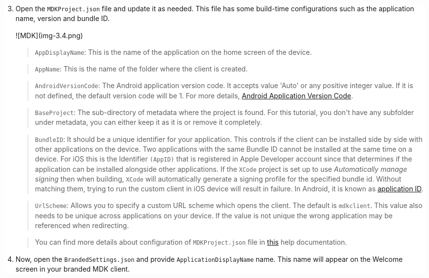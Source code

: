 3. Open the `MDKProject.json` file and update it as needed. This file has some build-time configurations such as the application name, version and bundle ID.

    <!-- border -->![MDK](img-3.4.png)

    >`AppDisplayName`: This is the name of the application on the home screen of the device.

    >`AppName`: This is the name of the folder where the client is created.

    >`AndroidVersionCode`: The Android application version code. It accepts value 'Auto' or any positive integer value. If it is not defined, the default version code will be 1. For more details, [Android Application Version Code](https://help.sap.com/doc/f53c64b93e5140918d676b927a3cd65b/Cloud/en-US/docs-en/guides/getting-started/mdk/custom-client/branding-custom-client.html#android-application-version-code).

    >`BaseProject`: The sub-directory of metadata where the project is found. For this tutorial, you don't have any subfolder under metadata, you can either keep it as it is or remove it completely.

    >`BundleID`: It should be a unique identifier for your application. This controls if the client can be installed side by side with other applications on the device. Two applications with the same Bundle ID cannot be installed at the same time on a device. For iOS this is the Identifier `(AppID)` that is registered in Apple Developer account since that determines if the application can be installed alongside other applications. If the `XCode` project is set up to use _Automatically manage signing_ then when building, `XCode` will automatically generate a signing profile for the specified bundle id. Without matching them, trying to run the custom client in iOS device will result in failure. In Android, it is known as [application ID](https://developer.android.com/build/configure-app-module).

    >`UrlScheme`: Allows you to specify a custom URL scheme which opens the client. The default is `mdkclient`. This value also needs to be unique across applications on your device. If the value is not unique the wrong application may be referenced when redirecting.

    >You can find more details about configuration of `MDKProject.json` file in [this](https://help.sap.com/doc/f53c64b93e5140918d676b927a3cd65b/Cloud/en-US/docs-en/guides/getting-started/mdk/custom-client/branding-custom-client.html#configuration-of-mdkprojectjson-file) help documentation.        

4. Now, open the `BrandedSettings.json` and provide `ApplicationDisplayName` name. This name will appear on the Welcome screen in your branded MDK client.
